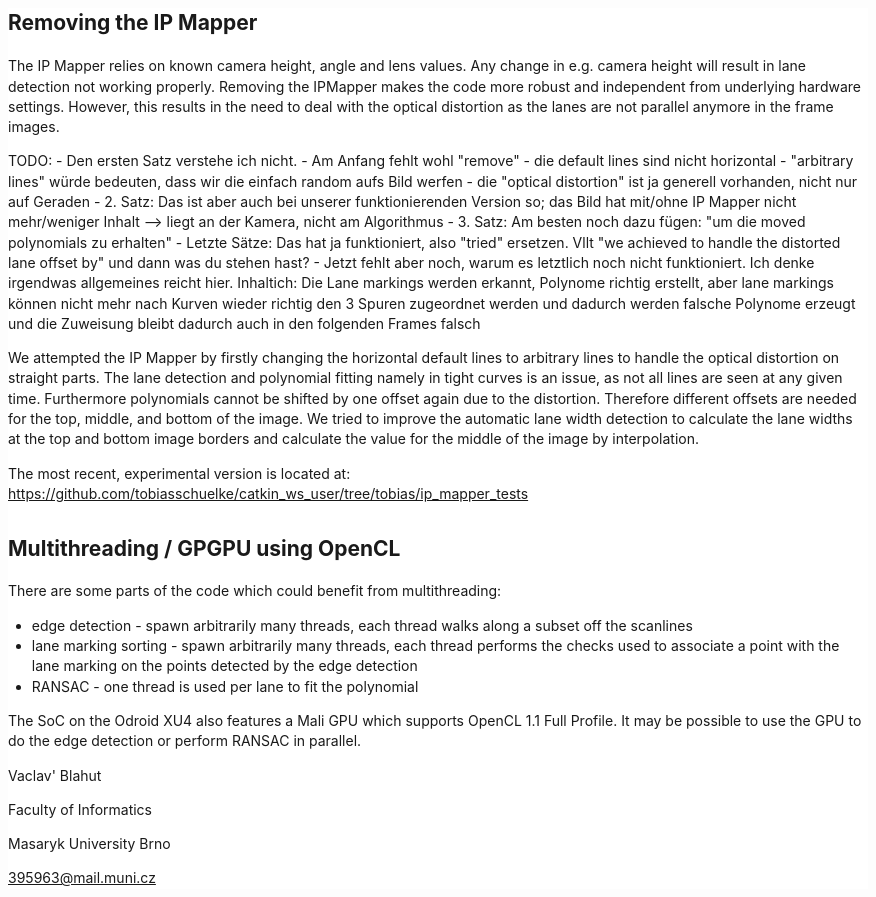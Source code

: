 ## Removing the IP Mapper

The IP Mapper relies on known camera height, angle and lens values. Any change in e.g. camera height will result in lane detection not working properly. Removing the IPMapper makes the code more robust and independent from underlying hardware settings. However, this results in the need to deal with the optical distortion as the lanes are not parallel anymore in the frame images.

TODO:
    - Den ersten Satz verstehe ich nicht.
        - Am Anfang fehlt wohl "remove"
        - die default lines sind nicht horizontal
        - "arbitrary lines" würde bedeuten, dass wir die einfach random aufs Bild werfen
        - die "optical distortion" ist ja generell vorhanden, nicht nur auf Geraden
    - 2. Satz: Das ist aber auch bei unserer funktionierenden Version so; das Bild hat mit/ohne IP Mapper nicht mehr/weniger Inhalt --> liegt an der Kamera, nicht am Algorithmus
    - 3. Satz: Am besten noch dazu fügen: "um die moved polynomials zu erhalten"
    - Letzte Sätze: Das hat ja funktioniert, also "tried" ersetzen. Vllt "we achieved to handle the distorted lane offset by" und dann was du stehen hast?
    - Jetzt fehlt aber noch, warum es letztlich noch nicht funktioniert. Ich denke irgendwas allgemeines reicht hier. Inhaltich: Die Lane markings werden erkannt, Polynome richtig erstellt, aber lane markings können nicht mehr nach Kurven wieder richtig den 3 Spuren zugeordnet werden und dadurch werden falsche Polynome erzeugt und die Zuweisung bleibt dadurch auch in den folgenden Frames falsch

We attempted the IP Mapper by firstly changing the horizontal default lines to arbitrary lines to handle the optical distortion on straight parts. The lane detection and polynomial fitting namely in tight curves is an issue, as not all lines are seen at any given time. Furthermore polynomials cannot be shifted by one offset again due to the distortion. Therefore different offsets are needed for the top, middle, and bottom of the image. We tried to improve the automatic lane width detection to calculate the lane widths at the top and bottom image borders and calculate the value for the middle of the image by interpolation.

The most recent, experimental version is located at: https://github.com/tobiasschuelke/catkin_ws_user/tree/tobias/ip_mapper_tests

## Multithreading / GPGPU using OpenCL

There are some parts of the code which could benefit from multithreading:

* edge detection - spawn arbitrarily many threads, each thread walks along a subset off the scanlines
* lane marking sorting - spawn arbitrarily many threads, each thread performs the checks used to associate a point with the lane marking on the points detected by the edge detection
* RANSAC - one thread is used per lane to fit the polynomial

The SoC on the Odroid XU4 also features a Mali GPU which supports OpenCL 1.1 Full Profile. It may be possible to use the GPU to do the edge detection or perform RANSAC in parallel.



Vaclav' Blahut

Faculty of Informatics

Masaryk University Brno

395963@mail.muni.cz
